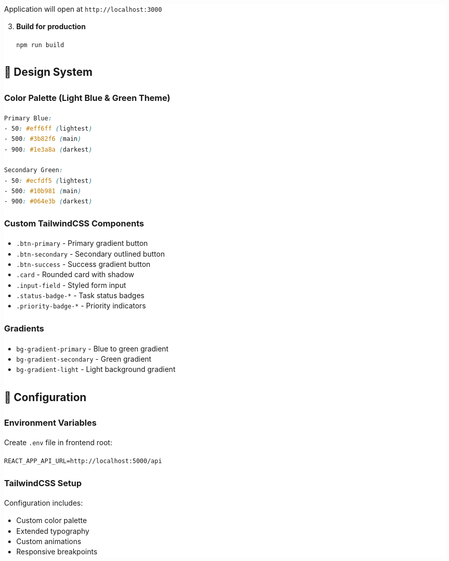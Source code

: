    Application will open at `http://localhost:3000`

3. **Build for production**
   ```bash
   npm run build
   ```

## 🎨 Design System

### Color Palette (Light Blue & Green Theme)
```css
Primary Blue:
- 50: #eff6ff (lightest)
- 500: #3b82f6 (main)
- 900: #1e3a8a (darkest)

Secondary Green:
- 50: #ecfdf5 (lightest)
- 500: #10b981 (main)
- 900: #064e3b (darkest)
```

### Custom TailwindCSS Components
- `.btn-primary` - Primary gradient button
- `.btn-secondary` - Secondary outlined button
- `.btn-success` - Success gradient button
- `.card` - Rounded card with shadow
- `.input-field` - Styled form input
- `.status-badge-*` - Task status badges
- `.priority-badge-*` - Priority indicators

### Gradients
- `bg-gradient-primary` - Blue to green gradient
- `bg-gradient-secondary` - Green gradient
- `bg-gradient-light` - Light background gradient

## 🔧 Configuration

### Environment Variables
Create `.env` file in frontend root:
```env
REACT_APP_API_URL=http://localhost:5000/api
```

### TailwindCSS Setup
Configuration includes:
- Custom color palette
- Extended typography
- Custom animations
- Responsive breakpoints
